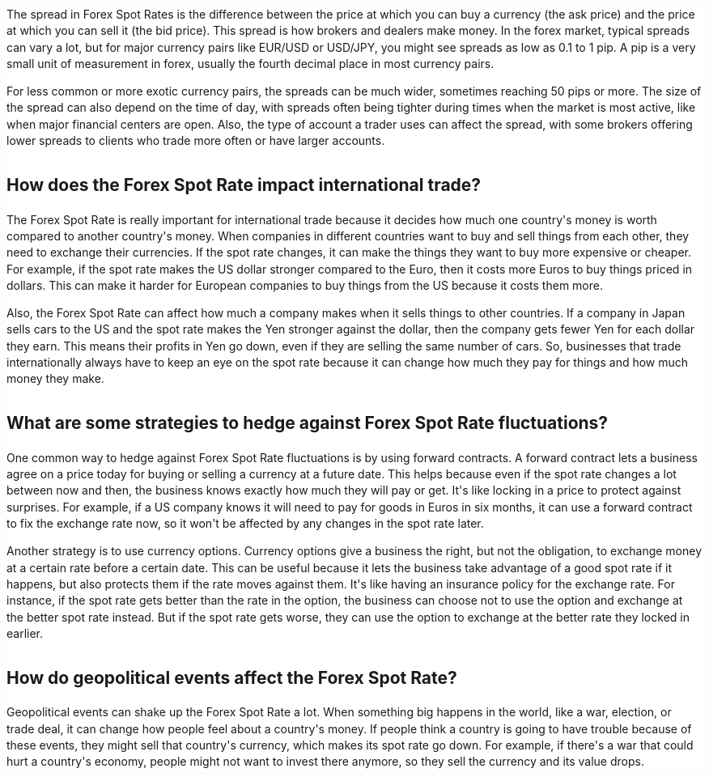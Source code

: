 The spread in Forex Spot Rates is the difference between the price at which you can buy a currency (the ask price) and the price at which you can sell it (the bid price). This spread is how brokers and dealers make money. In the forex market, typical spreads can vary a lot, but for major currency pairs like EUR/USD or USD/JPY, you might see spreads as low as 0.1 to 1 pip. A pip is a very small unit of measurement in forex, usually the fourth decimal place in most currency pairs.

For less common or more exotic currency pairs, the spreads can be much wider, sometimes reaching 50 pips or more. The size of the spread can also depend on the time of day, with spreads often being tighter during times when the market is most active, like when major financial centers are open. Also, the type of account a trader uses can affect the spread, with some brokers offering lower spreads to clients who trade more often or have larger accounts.

## How does the Forex Spot Rate impact international trade?

The Forex Spot Rate is really important for international trade because it decides how much one country's money is worth compared to another country's money. When companies in different countries want to buy and sell things from each other, they need to exchange their currencies. If the spot rate changes, it can make the things they want to buy more expensive or cheaper. For example, if the spot rate makes the US dollar stronger compared to the Euro, then it costs more Euros to buy things priced in dollars. This can make it harder for European companies to buy things from the US because it costs them more.

Also, the Forex Spot Rate can affect how much a company makes when it sells things to other countries. If a company in Japan sells cars to the US and the spot rate makes the Yen stronger against the dollar, then the company gets fewer Yen for each dollar they earn. This means their profits in Yen go down, even if they are selling the same number of cars. So, businesses that trade internationally always have to keep an eye on the spot rate because it can change how much they pay for things and how much money they make.

## What are some strategies to hedge against Forex Spot Rate fluctuations?

One common way to hedge against Forex Spot Rate fluctuations is by using forward contracts. A forward contract lets a business agree on a price today for buying or selling a currency at a future date. This helps because even if the spot rate changes a lot between now and then, the business knows exactly how much they will pay or get. It's like locking in a price to protect against surprises. For example, if a US company knows it will need to pay for goods in Euros in six months, it can use a forward contract to fix the exchange rate now, so it won't be affected by any changes in the spot rate later.

Another strategy is to use currency options. Currency options give a business the right, but not the obligation, to exchange money at a certain rate before a certain date. This can be useful because it lets the business take advantage of a good spot rate if it happens, but also protects them if the rate moves against them. It's like having an insurance policy for the exchange rate. For instance, if the spot rate gets better than the rate in the option, the business can choose not to use the option and exchange at the better spot rate instead. But if the spot rate gets worse, they can use the option to exchange at the better rate they locked in earlier.

## How do geopolitical events affect the Forex Spot Rate?

Geopolitical events can shake up the Forex Spot Rate a lot. When something big happens in the world, like a war, election, or trade deal, it can change how people feel about a country's money. If people think a country is going to have trouble because of these events, they might sell that country's currency, which makes its spot rate go down. For example, if there's a war that could hurt a country's economy, people might not want to invest there anymore, so they sell the currency and its value drops.
